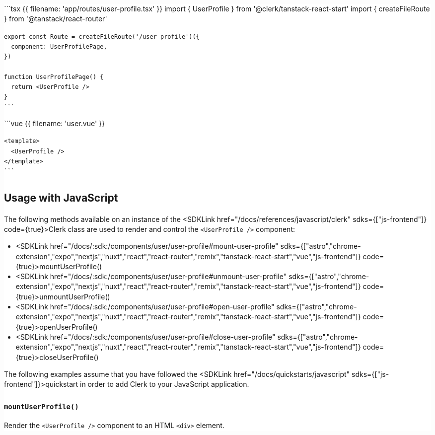   <Tab>
    ```tsx {{ filename: 'app/routes/user-profile.tsx' }}
    import { UserProfile } from '@clerk/tanstack-react-start'
    import { createFileRoute } from '@tanstack/react-router'

    export const Route = createFileRoute('/user-profile')({
      component: UserProfilePage,
    })

    function UserProfilePage() {
      return <UserProfile />
    }
    ```
  </Tab>

  <Tab>
    ```vue {{ filename: 'user.vue' }}
    <script setup>
    import { UserProfile } from '@clerk/vue'
    </script>

    <template>
      <UserProfile />
    </template>
    ```
  </Tab>
</Tabs>

## Usage with JavaScript

The following methods available on an instance of the <SDKLink href="/docs/references/javascript/clerk" sdks={["js-frontend"]} code={true}>Clerk</SDKLink> class are used to render and control the `<UserProfile />` component:

* <SDKLink href="/docs/:sdk:/components/user/user-profile#mount-user-profile" sdks={["astro","chrome-extension","expo","nextjs","nuxt","react","react-router","remix","tanstack-react-start","vue","js-frontend"]} code={true}>mountUserProfile()</SDKLink>
* <SDKLink href="/docs/:sdk:/components/user/user-profile#unmount-user-profile" sdks={["astro","chrome-extension","expo","nextjs","nuxt","react","react-router","remix","tanstack-react-start","vue","js-frontend"]} code={true}>unmountUserProfile()</SDKLink>
* <SDKLink href="/docs/:sdk:/components/user/user-profile#open-user-profile" sdks={["astro","chrome-extension","expo","nextjs","nuxt","react","react-router","remix","tanstack-react-start","vue","js-frontend"]} code={true}>openUserProfile()</SDKLink>
* <SDKLink href="/docs/:sdk:/components/user/user-profile#close-user-profile" sdks={["astro","chrome-extension","expo","nextjs","nuxt","react","react-router","remix","tanstack-react-start","vue","js-frontend"]} code={true}>closeUserProfile()</SDKLink>

The following examples assume that you have followed the <SDKLink href="/docs/quickstarts/javascript" sdks={["js-frontend"]}>quickstart</SDKLink> in order to add Clerk to your JavaScript application.

### `mountUserProfile()`

Render the `<UserProfile />` component to an HTML `<div>` element.
